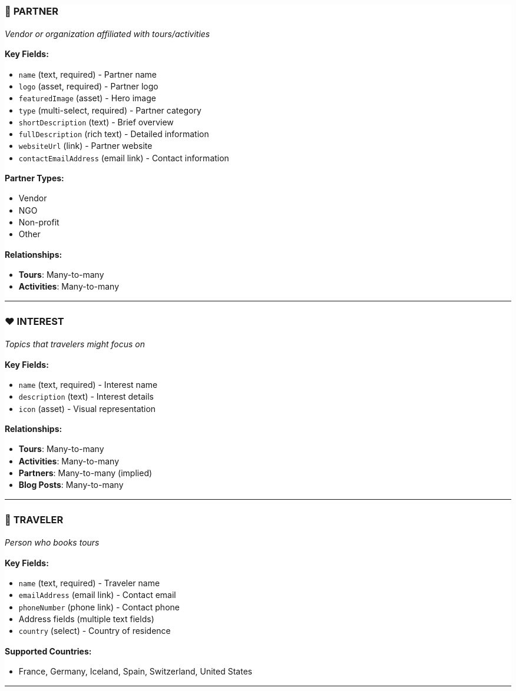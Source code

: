 ### 🤝 **PARTNER**
*Vendor or organization affiliated with tours/activities*

**Key Fields:**
- `name` (text, required) - Partner name
- `logo` (asset, required) - Partner logo
- `featuredImage` (asset) - Hero image
- `type` (multi-select, required) - Partner category
- `shortDescription` (text) - Brief overview
- `fullDescription` (rich text) - Detailed information
- `websiteUrl` (link) - Partner website
- `contactEmailAddress` (email link) - Contact information

**Partner Types:**
- Vendor
- NGO
- Non-profit
- Other

**Relationships:**
- **Tours**: Many-to-many
- **Activities**: Many-to-many

---

### ❤️ **INTEREST**
*Topics that travelers might focus on*

**Key Fields:**
- `name` (text, required) - Interest name
- `description` (text) - Interest details
- `icon` (asset) - Visual representation

**Relationships:**
- **Tours**: Many-to-many
- **Activities**: Many-to-many
- **Partners**: Many-to-many (implied)
- **Blog Posts**: Many-to-many

---

### 👤 **TRAVELER**
*Person who books tours*

**Key Fields:**
- `name` (text, required) - Traveler name
- `emailAddress` (email link) - Contact email
- `phoneNumber` (phone link) - Contact phone
- Address fields (multiple text fields)
- `country` (select) - Country of residence

**Supported Countries:**
- France, Germany, Iceland, Spain, Switzerland, United States

---